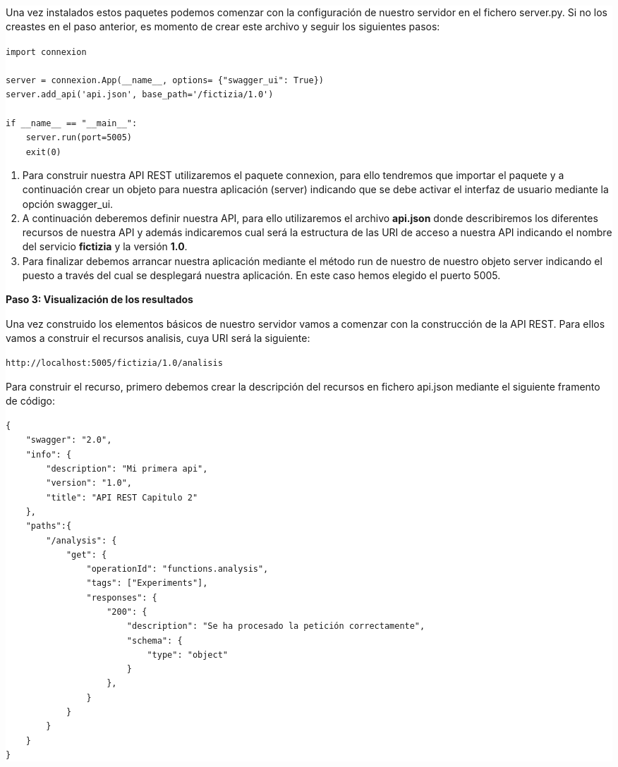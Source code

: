 Una vez instalados estos paquetes podemos comenzar con la configuración de nuestro servidor en el fichero server.py. Si no los creastes en el paso anterior, es momento de crear este archivo y seguir los siguientes pasos:

```
import connexion

server = connexion.App(__name__, options= {"swagger_ui": True})
server.add_api('api.json', base_path='/fictizia/1.0')

if __name__ == "__main__":
    server.run(port=5005)
    exit(0)
```

1. Para construir nuestra API REST utilizaremos el paquete connexion, para ello tendremos que importar el paquete y a continuación crear un objeto para nuestra aplicación (server) indicando que se debe activar el interfaz de usuario mediante la opción swagger_ui. 
2. A continuación deberemos definir nuestra API, para ello utilizaremos el archivo __api.json__ donde describiremos los diferentes recursos de nuestra API y además indicaremos cual será la estructura de las URI de acceso a nuestra API indicando el nombre del servicio __fictizia__ y la versión __1.0__. 
3. Para finalizar debemos arrancar nuestra aplicación mediante el método run de nuestro de nuestro objeto server indicando el puesto a través del cual se desplegará nuestra aplicación. En este caso hemos elegido el puerto 5005. 

**Paso 3: Visualización de los resultados**

Una vez construido los elementos básicos de nuestro servidor vamos a comenzar con la construcción de la API REST. Para ellos vamos a construir el recursos analisis, cuya URI será la siguiente:

```
http://localhost:5005/fictizia/1.0/analisis
```

Para construir el recurso, primero debemos crear la descripción del recursos en fichero api.json mediante el siguiente framento de código:

```
{
    "swagger": "2.0",
    "info": {
        "description": "Mi primera api",
        "version": "1.0",
        "title": "API REST Capitulo 2"
    },
    "paths":{
        "/analysis": {
            "get": {
                "operationId": "functions.analysis",
                "tags": ["Experiments"], 
                "responses": {
                    "200": {
                        "description": "Se ha procesado la petición correctamente",
                        "schema": {
                            "type": "object"
                        }
                    },
                } 
            }
        }
    }
}
```
